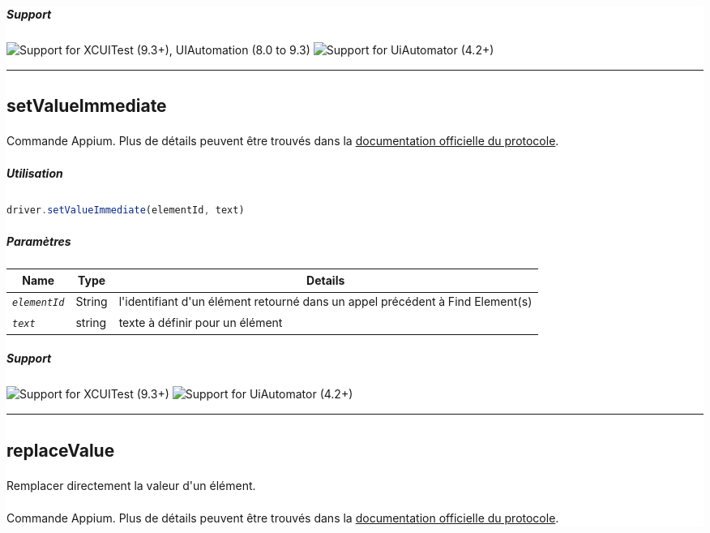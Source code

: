 ##### Support

![Support for XCUITest (9.3+), UIAutomation (8.0 to 9.3)](/img/icons/ios.svg)
![Support for UiAutomator (4.2+)](/img/icons/android.svg)

---
## setValueImmediate
Commande Appium. Plus de détails peuvent être trouvés dans la [documentation officielle du protocole](https://github.com/appium/appium-base-driver/blob/master/docs/mjsonwp/protocol-methods.md#appium-extension-endpoints).



##### Utilisation

```js
driver.setValueImmediate(elementId, text)
```


##### Paramètres

<table>
  <thead>
    <tr>
      <th>Name</th><th>Type</th><th>Details</th>
    </tr>
  </thead>
  <tbody>
    <tr>
      <td><code><var>elementId</var></code></td>
      <td>String</td>
      <td>l'identifiant d'un élément retourné dans un appel précédent à Find Element(s)</td>
    </tr>
    <tr>
      <td><code><var>text</var></code></td>
      <td>string</td>
      <td>texte à définir pour un élément</td>
    </tr>
  </tbody>
</table>




##### Support

![Support for XCUITest (9.3+)](/img/icons/ios.svg)
![Support for UiAutomator (4.2+)](/img/icons/android.svg)

---
## replaceValue
Remplacer directement la valeur d'un élément.<br /><br />Commande Appium. Plus de détails peuvent être trouvés dans la [documentation officielle du protocole](https://github.com/appium/appium-base-driver/blob/master/docs/mjsonwp/protocol-methods.md#appium-extension-endpoints).
